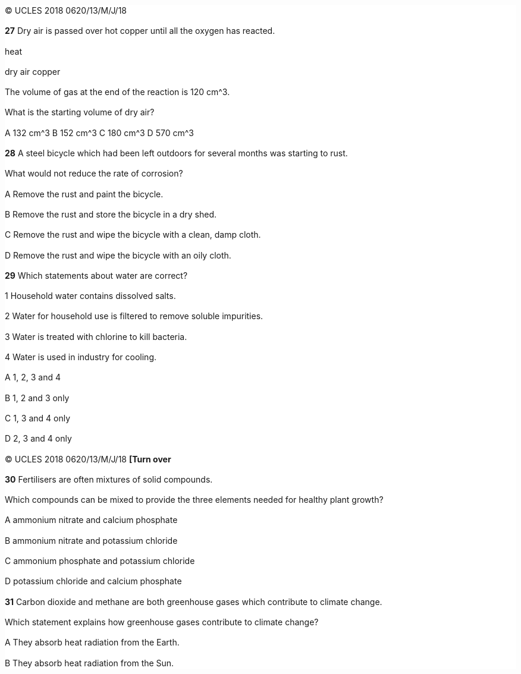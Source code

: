 © UCLES 2018 0620/13/M/J/18 

**27** Dry air is passed over hot copper until all the oxygen has reacted. 

 heat 

 dry air copper 

 The volume of gas at the end of the reaction is 120 cm^3. 

 What is the starting volume of dry air? 

 A 132 cm^3 B 152 cm^3 C 180 cm^3 D 570 cm^3 

**28** A steel bicycle which had been left outdoors for several months was starting to rust. 

 What would not reduce the rate of corrosion? 

 A Remove the rust and paint the bicycle. 

 B Remove the rust and store the bicycle in a dry shed. 

 C Remove the rust and wipe the bicycle with a clean, damp cloth. 

 D Remove the rust and wipe the bicycle with an oily cloth. 

**29** Which statements about water are correct? 

 1 Household water contains dissolved salts. 

 2 Water for household use is filtered to remove soluble impurities. 

 3 Water is treated with chlorine to kill bacteria. 

 4 Water is used in industry for cooling. 

 A 1, 2, 3 and 4 

 B 1, 2 and 3 only 

 C 1, 3 and 4 only 

 D 2, 3 and 4 only 


© UCLES 2018 0620/13/M/J/18 **[Turn over** 

**30** Fertilisers are often mixtures of solid compounds. 

 Which compounds can be mixed to provide the three elements needed for healthy plant growth? 

 A ammonium nitrate and calcium phosphate 

 B ammonium nitrate and potassium chloride 

 C ammonium phosphate and potassium chloride 

 D potassium chloride and calcium phosphate 

**31** Carbon dioxide and methane are both greenhouse gases which contribute to climate change. 

 Which statement explains how greenhouse gases contribute to climate change? 

 A They absorb heat radiation from the Earth. 

 B They absorb heat radiation from the Sun. 
